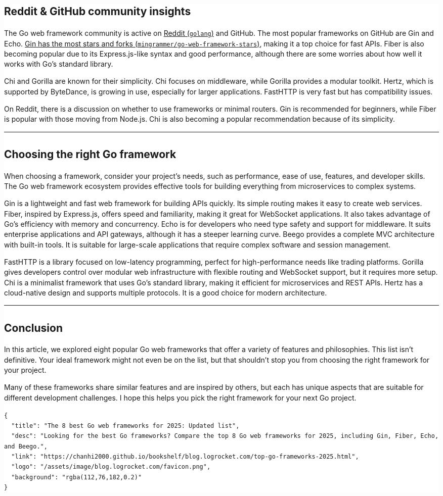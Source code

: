 ## Reddit & GitHub community insights

The Go web framework community is active on [Reddit (<VPIcon icon="fa-brands fa-reddit"/>`golang`)](https://reddit.com/r/golang/comments/11044h8/best_web_sever_framework/) and GitHub. The most popular frameworks on GitHub are Gin and Echo. [Gin has the most stars and forks (<VPIcon icon="iconfont icon-github"/>`mingrammer/go-web-framework-stars`)](https://github.com/mingrammer/go-web-framework-stars), making it a top choice for fast APIs. Fiber is also becoming popular due to its Express.js-like syntax and good performance, although there are some worries about how well it works with Go’s standard library.

Chi and Gorilla are known for their simplicity. Chi focuses on middleware, while Gorilla provides a modular toolkit. Hertz, which is supported by ByteDance, is growing in use, especially for larger applications. FastHTTP is very fast but has compatibility issues.

On Reddit, there is a discussion on whether to use frameworks or minimal routers. Gin is recommended for beginners, while Fiber is popular with those moving from Node.js. Chi is also becoming a popular recommendation because of its simplicity.

---

## Choosing the right Go framework

When choosing a framework, consider your project’s needs, such as performance, ease of use, features, and developer skills. The Go web framework ecosystem provides effective tools for building everything from microservices to complex systems.

Gin is a lightweight and fast web framework for building APIs quickly. Its simple routing makes it easy to create web services. Fiber, inspired by Express.js, offers speed and familiarity, making it great for WebSocket applications. It also takes advantage of Go’s efficiency with memory and concurrency. Echo is for developers who need type safety and support for middleware. It suits enterprise applications and API gateways, although it has a steeper learning curve. Beego provides a complete MVC architecture with built-in tools. It is suitable for large-scale applications that require complex software and session management.

FastHTTP is a library focused on low-latency programming, perfect for high-performance needs like trading platforms. Gorilla gives developers control over modular web infrastructure with flexible routing and WebSocket support, but it requires more setup. Chi is a minimalist framework that uses Go’s standard library, making it efficient for microservices and REST APIs. Hertz has a cloud-native design and supports multiple protocols. It is a good choice for modern architecture.

---

## Conclusion

In this article, we explored eight popular Go web frameworks that offer a variety of features and philosophies. This list isn’t definitive. Your ideal framework might not even be on the list, but that shouldn’t stop you from choosing the right framework for your project.

Many of these frameworks share similar features and are inspired by others, but each has unique aspects that are suitable for different development challenges. I hope this helps you pick the right framework for your next Go project.


```component VPCard
{
  "title": "The 8 best Go web frameworks for 2025: Updated list",
  "desc": "Looking for the best Go frameworks? Compare the top 8 Go web frameworks for 2025, including Gin, Fiber, Echo, and Beego.",
  "link": "https://chanhi2000.github.io/bookshelf/blog.logrocket.com/top-go-frameworks-2025.html",
  "logo": "/assets/image/blog.logrocket.com/favicon.png",
  "background": "rgba(112,76,182,0.2)"
}
```

